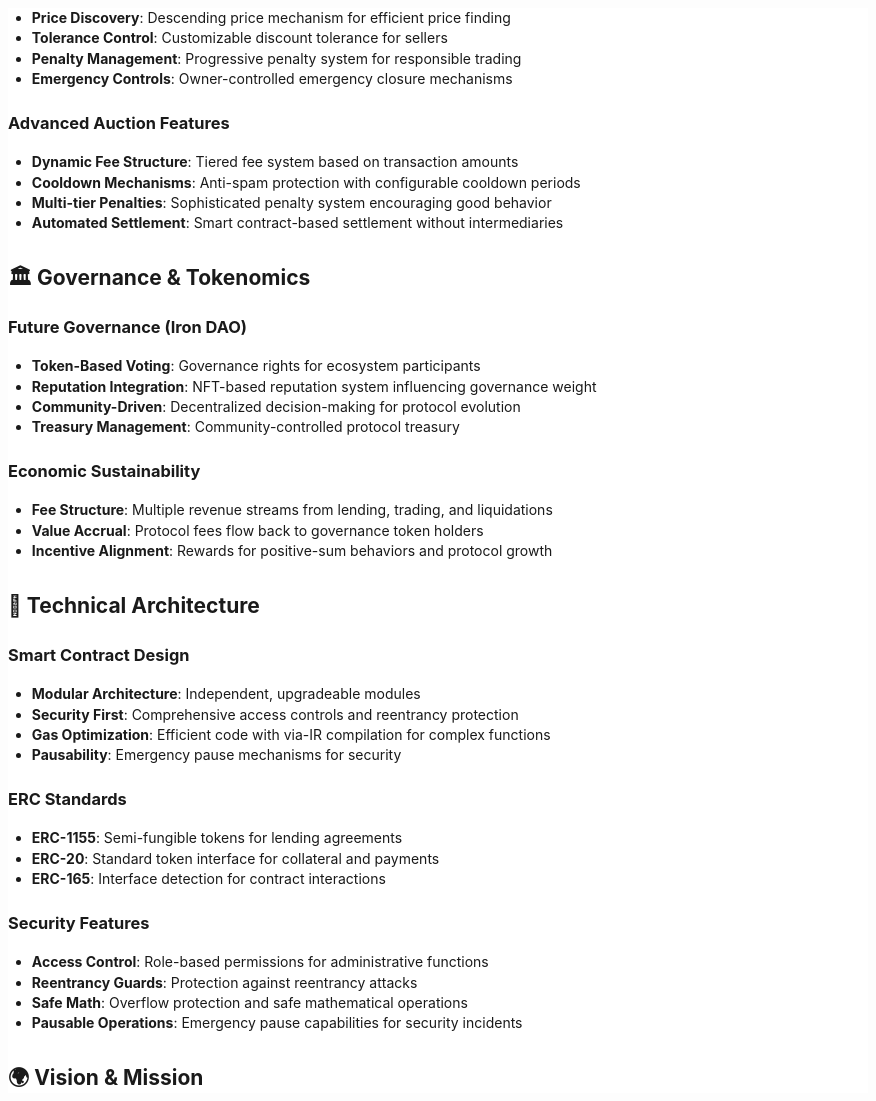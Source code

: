- **Price Discovery**: Descending price mechanism for efficient price finding
- **Tolerance Control**: Customizable discount tolerance for sellers
- **Penalty Management**: Progressive penalty system for responsible trading
- **Emergency Controls**: Owner-controlled emergency closure mechanisms

### Advanced Auction Features

- **Dynamic Fee Structure**: Tiered fee system based on transaction amounts
- **Cooldown Mechanisms**: Anti-spam protection with configurable cooldown periods
- **Multi-tier Penalties**: Sophisticated penalty system encouraging good behavior
- **Automated Settlement**: Smart contract-based settlement without intermediaries

## 🏛️ Governance & Tokenomics

### Future Governance (Iron DAO)

- **Token-Based Voting**: Governance rights for ecosystem participants
- **Reputation Integration**: NFT-based reputation system influencing governance weight
- **Community-Driven**: Decentralized decision-making for protocol evolution
- **Treasury Management**: Community-controlled protocol treasury

### Economic Sustainability

- **Fee Structure**: Multiple revenue streams from lending, trading, and liquidations
- **Value Accrual**: Protocol fees flow back to governance token holders
- **Incentive Alignment**: Rewards for positive-sum behaviors and protocol growth

## 🔧 Technical Architecture

### Smart Contract Design

- **Modular Architecture**: Independent, upgradeable modules
- **Security First**: Comprehensive access controls and reentrancy protection
- **Gas Optimization**: Efficient code with via-IR compilation for complex functions
- **Pausability**: Emergency pause mechanisms for security

### ERC Standards

- **ERC-1155**: Semi-fungible tokens for lending agreements
- **ERC-20**: Standard token interface for collateral and payments
- **ERC-165**: Interface detection for contract interactions

### Security Features

- **Access Control**: Role-based permissions for administrative functions
- **Reentrancy Guards**: Protection against reentrancy attacks
- **Safe Math**: Overflow protection and safe mathematical operations
- **Pausable Operations**: Emergency pause capabilities for security incidents

## 🌍 Vision & Mission

